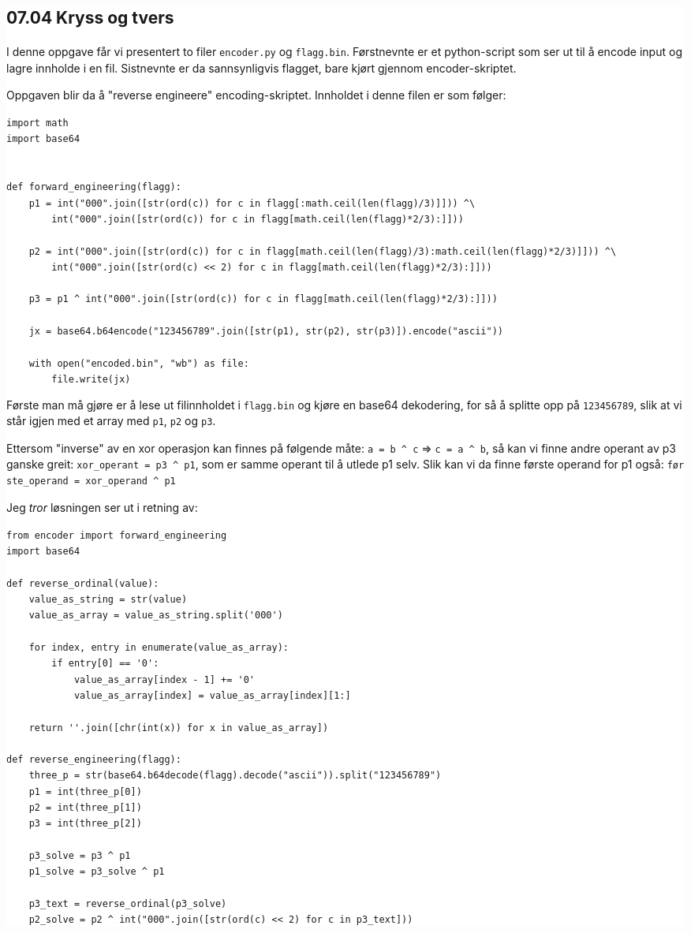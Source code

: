 
## 07.04 Kryss og tvers
I denne oppgave får vi presentert to filer `encoder.py` og `flagg.bin`.
Førstnevnte er et python-script som ser ut til å encode input og lagre innholde i en fil. Sistnevnte er da sannsynligvis flagget, bare kjørt gjennom encoder-skriptet. 

Oppgaven blir da å "reverse engineere" encoding-skriptet. Innholdet i denne filen er som følger:
```python=
import math
import base64


def forward_engineering(flagg):
    p1 = int("000".join([str(ord(c)) for c in flagg[:math.ceil(len(flagg)/3)]])) ^\
        int("000".join([str(ord(c)) for c in flagg[math.ceil(len(flagg)*2/3):]]))

    p2 = int("000".join([str(ord(c)) for c in flagg[math.ceil(len(flagg)/3):math.ceil(len(flagg)*2/3)]])) ^\
        int("000".join([str(ord(c) << 2) for c in flagg[math.ceil(len(flagg)*2/3):]]))

    p3 = p1 ^ int("000".join([str(ord(c)) for c in flagg[math.ceil(len(flagg)*2/3):]]))

    jx = base64.b64encode("123456789".join([str(p1), str(p2), str(p3)]).encode("ascii"))

    with open("encoded.bin", "wb") as file:
        file.write(jx)

```

Første man må gjøre er å lese ut filinnholdet i `flagg.bin` og kjøre en base64 dekodering, for så å splitte opp på `123456789`, slik at vi står igjen med et array med `p1`, `p2` og `p3`.

Ettersom "inverse" av en xor operasjon kan finnes på følgende måte:
`a = b ^ c` => `c = a ^ b`, så kan vi finne andre operant av p3 ganske greit:
`xor_operant = p3 ^ p1`, som er samme operant til å utlede p1 selv. Slik kan vi da finne første operand for p1 også:
`første_operand = xor_operand ^ p1`

Jeg _tror_ løsningen ser ut i retning av:
```python=
from encoder import forward_engineering
import base64

def reverse_ordinal(value):
    value_as_string = str(value)
    value_as_array = value_as_string.split('000')
    
    for index, entry in enumerate(value_as_array):
        if entry[0] == '0':
            value_as_array[index - 1] += '0'
            value_as_array[index] = value_as_array[index][1:]

    return ''.join([chr(int(x)) for x in value_as_array])

def reverse_engineering(flagg):
    three_p = str(base64.b64decode(flagg).decode("ascii")).split("123456789")
    p1 = int(three_p[0])
    p2 = int(three_p[1])
    p3 = int(three_p[2])
   
    p3_solve = p3 ^ p1
    p1_solve = p3_solve ^ p1
    
    p3_text = reverse_ordinal(p3_solve)
    p2_solve = p2 ^ int("000".join([str(ord(c) << 2) for c in p3_text]))
```